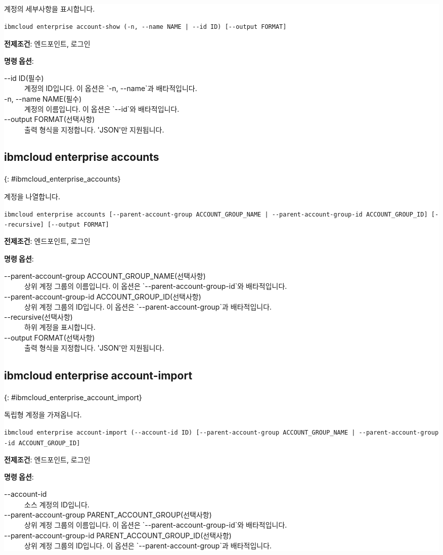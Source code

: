 계정의 세부사항을 표시합니다. 
```
ibmcloud enterprise account-show (-n, --name NAME | --id ID) [--output FORMAT]
```

<strong>전제조건</strong>: 엔드포인트, 로그인

<strong>명령 옵션</strong>:

<dl>
<dt>--id ID(필수)</dt>
<dd>계정의 ID입니다. 이 옵션은 `-n, --name`과 배타적입니다. </dd>
<dt>-n, --name NAME(필수)</dt>
<dd>계정의 이름입니다. 이 옵션은 `--id`와 배타적입니다. </dd>
<dt>--output FORMAT(선택사항)</dt>
<dd>출력 형식을 지정합니다. 'JSON'만 지원됩니다.</dd>
</dl>

## ibmcloud enterprise accounts
{: #ibmcloud_enterprise_accounts} 

계정을 나열합니다.
```
ibmcloud enterprise accounts [--parent-account-group ACCOUNT_GROUP_NAME | --parent-account-group-id ACCOUNT_GROUP_ID] [--recursive] [--output FORMAT]
```

<strong>전제조건</strong>: 엔드포인트, 로그인

<strong>명령 옵션</strong>:

<dl>
<dt>--parent-account-group ACCOUNT_GROUP_NAME(선택사항)</dt>
<dd>상위 계정 그룹의 이름입니다. 이 옵션은 `--parent-account-group-id`와 배타적입니다. </dd>
<dt>--parent-account-group-id ACCOUNT_GROUP_ID(선택사항)</dt>
<dd>상위 계정 그룹의 ID입니다. 이 옵션은 `--parent-account-group`과 배타적입니다. </dd>
<dt>--recursive(선택사항)</dt>
<dd>하위 계정을 표시합니다. </dd>
<dt>--output FORMAT(선택사항)</dt>
<dd>출력 형식을 지정합니다. 'JSON'만 지원됩니다.</dd>
</dl>

## ibmcloud enterprise account-import
{: #ibmcloud_enterprise_account_import} 

독립형 계정을 가져옵니다. 
```
ibmcloud enterprise account-import (--account-id ID) [--parent-account-group ACCOUNT_GROUP_NAME | --parent-account-group-id ACCOUNT_GROUP_ID]
```

<strong>전제조건</strong>: 엔드포인트, 로그인

<strong>명령 옵션</strong>:

<dl>
<dt>--account-id</dt>
<dd>소스 계정의 ID입니다. </dd>
<dt>--parent-account-group PARENT_ACCOUNT_GROUP(선택사항)</dt>
<dd>상위 계정 그룹의 이름입니다. 이 옵션은 `--parent-account-group-id`와 배타적입니다. </dd>
<dt>--parent-account-group-id PARENT_ACCOUNT_GROUP_ID(선택사항)</dt>
<dd>상위 계정 그룹의 ID입니다. 이 옵션은 `--parent-account-group`과 배타적입니다. </dd>
</dl>
